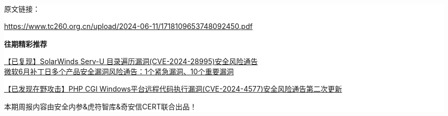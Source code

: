  
原文链接：  
  
https://www.tc260.org.cn/upload/2024-06-11/1718109653748092450.pdf  
  
  
**往期精彩推荐**  
  
  
[【已复现】SolarWinds Serv-U 目录遍历漏洞(CVE-2024-28995)安全风险通告](https://mp.weixin.qq.com/s?__biz=MzU5NDgxODU1MQ==&mid=2247501312&idx=1&sn=ed5fac2b7c395d524cdfc90d879c5f4c&chksm=fe79e298c90e6b8edd408b4dc9deb0d69379f73e68c58bbb2522ba7017851a6c1ba1ddef1503&token=1113944905&lang=zh_CN&scene=21#wechat_redirect)  
[微软6月补丁日多个产品安全漏洞风险通告：1个紧急漏洞、10个重要漏洞](https://mp.weixin.qq.com/s?__biz=MzU5NDgxODU1MQ==&mid=2247501287&idx=1&sn=022a78e23e4ee17c8d48c6f7be7511d6&chksm=fe79e17fc90e6869e4c92a585a1dbfbc44d9a2dcc53ef03d576ac6b49348f33efce88cb24552&token=1113944905&lang=zh_CN&scene=21#wechat_redirect)  
  
[【已发现在野攻击】PHP CGI Windows平台远程代码执行漏洞(CVE-2024-4577)安全风险通告第二次更新](https://mp.weixin.qq.com/s?__biz=MzU5NDgxODU1MQ==&mid=2247501282&idx=1&sn=04048b008f0579b2dc98f180b8b7c19d&chksm=fe79e17ac90e686c1c256c1ea400ec9f5ef0276f57b81f365fb2c2633bfc559eb725b37a02c6&token=1113944905&lang=zh_CN&scene=21#wechat_redirect)  
  
  
  
本期周报内容由安全内参&虎符智库&奇安信CERT联合出品！  
  
  
  
  
  
  
  
